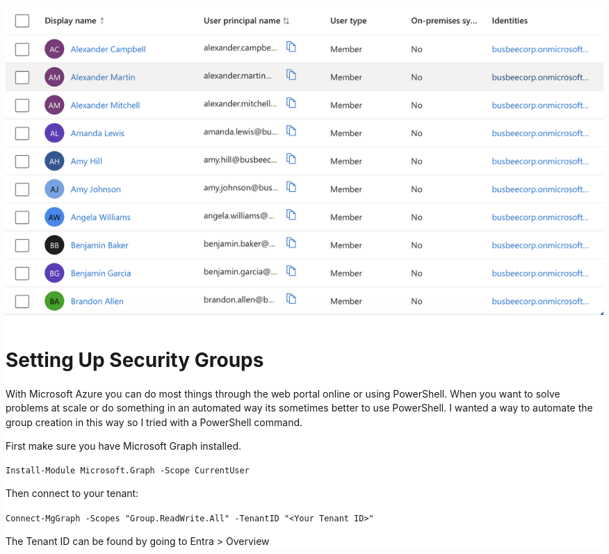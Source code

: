 ![All users list](attachments/01-setting-up-the-lab-4.png)

# Setting Up Security Groups

With Microsoft Azure you can do most things through the web portal online or using PowerShell. When you want to solve problems at scale or do something in an automated way its sometimes better to use PowerShell. I wanted a way to automate the group creation in this way so I tried with a PowerShell command.

First make sure you have Microsoft Graph installed.

```
Install-Module Microsoft.Graph -Scope CurrentUser
```

Then connect to your tenant:

```
Connect-MgGraph -Scopes "Group.ReadWrite.All" -TenantID "<Your Tenant ID>"
```

The Tenant ID can be found by going to Entra > Overview
